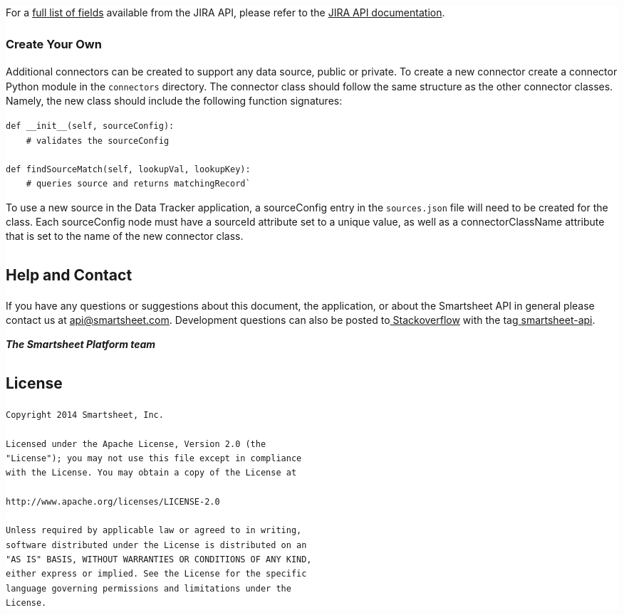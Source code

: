 For a [full list of fields](https://docs.atlassian.com/jira/REST/latest/#d2e2892) available from the JIRA API, please refer to the [JIRA API documentation](https://docs.atlassian.com/jira/REST/latest/#d2e2892).

<a href name="createOwnCon"></a>

### Create Your Own

Additional connectors can be created to support any data source, public or private. To create a new connector create a connector Python module in the `connectors` directory. The connector class should follow the same structure as the other connector classes. Namely, the new class should include the following function signatures:

    def __init__(self, sourceConfig):
    	# validates the sourceConfig

    def findSourceMatch(self, lookupVal, lookupKey):
    	# queries source and returns matchingRecord`

To use a new source in the Data Tracker application, a sourceConfig entry in the `sources.json` file will need to be created for the class. Each sourceConfig node must have a sourceId attribute set to a unique value, as well as a connectorClassName attribute that is set to the name of the new connector class.

## Help and Contact

If you have any questions or suggestions about this document, the application, or about the Smartsheet API in general please contact us at api@smartsheet.com. Development questions can also be posted to[ Stackoverflow](http://stackoverflow.com/) with the tag[ smartsheet-api](http://stackoverflow.com/questions/tagged/smartsheet-api).

**_The Smartsheet Platform team_**

## License

    Copyright 2014 Smartsheet, Inc.

    Licensed under the Apache License, Version 2.0 (the
    "License"); you may not use this file except in compliance
    with the License. You may obtain a copy of the License at

    http://www.apache.org/licenses/LICENSE-2.0

    Unless required by applicable law or agreed to in writing,
    software distributed under the License is distributed on an
    "AS IS" BASIS, WITHOUT WARRANTIES OR CONDITIONS OF ANY KIND,
    either express or implied. See the License for the specific
    language governing permissions and limitations under the
    License.
